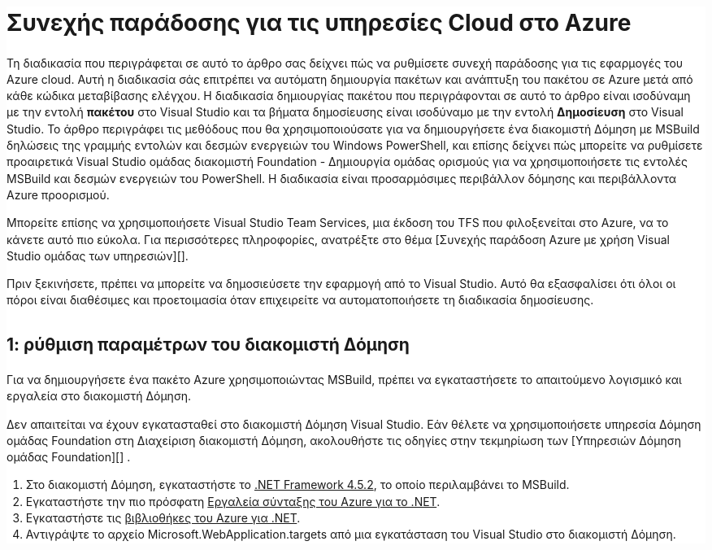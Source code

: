 <properties
    pageTitle="Συνεχής παράδοσης για cloud services με TFS στο Azure | Microsoft Azure"
    description="Μάθετε πώς μπορείτε να ρυθμίσετε συνεχής παράδοσης για τις εφαρμογές του Azure cloud. Δείγματα κώδικα για MSBuild δηλώσεις της γραμμής εντολών και δεσμών ενεργειών του PowerShell."
    services="cloud-services"
    documentationCenter=""
    authors="TomArcher"
    manager="douge"
    editor=""/>

<tags
    ms.service="cloud-services"
    ms.workload="tbd"
    ms.tgt_pltfrm="na"
    ms.devlang="dotnet"
    ms.topic="article"
    ms.date="07/30/2016"
    ms.author="tarcher"/>

# <a name="continuous-delivery-for-cloud-services-in-azure"></a>Συνεχής παράδοσης για τις υπηρεσίες Cloud στο Azure

Τη διαδικασία που περιγράφεται σε αυτό το άρθρο σας δείχνει πώς να ρυθμίσετε συνεχή παράδοσης για τις εφαρμογές του Azure cloud. Αυτή η διαδικασία σάς επιτρέπει να αυτόματη δημιουργία πακέτων και ανάπτυξη του πακέτου σε Azure μετά από κάθε κώδικα μεταβίβασης ελέγχου. Η διαδικασία δημιουργίας πακέτου που περιγράφονται σε αυτό το άρθρο είναι ισοδύναμη με την εντολή **πακέτου** στο Visual Studio και τα βήματα δημοσίευσης είναι ισοδύναμο με την εντολή **Δημοσίευση** στο Visual Studio.
Το άρθρο περιγράφει τις μεθόδους που θα χρησιμοποιούσατε για να δημιουργήσετε ένα διακομιστή Δόμηση με MSBuild δηλώσεις της γραμμής εντολών και δεσμών ενεργειών του Windows PowerShell, και επίσης δείχνει πώς μπορείτε να ρυθμίσετε προαιρετικά Visual Studio ομάδας διακομιστή Foundation - Δημιουργία ομάδας ορισμούς για να χρησιμοποιήσετε τις εντολές MSBuild και δεσμών ενεργειών του PowerShell. Η διαδικασία είναι προσαρμόσιμες περιβάλλον δόμησης και περιβάλλοντα Azure προορισμού.

Μπορείτε επίσης να χρησιμοποιήσετε Visual Studio Team Services, μια έκδοση του TFS που φιλοξενείται στο Azure, να το κάνετε αυτό πιο εύκολα. Για περισσότερες πληροφορίες, ανατρέξτε στο θέμα [Συνεχής παράδοση Azure με χρήση Visual Studio ομάδας των υπηρεσιών][].

Πριν ξεκινήσετε, πρέπει να μπορείτε να δημοσιεύσετε την εφαρμογή από το Visual Studio.
Αυτό θα εξασφαλίσει ότι όλοι οι πόροι είναι διαθέσιμες και προετοιμασία όταν επιχειρείτε να αυτοματοποιήσετε τη διαδικασία δημοσίευσης.

## <a name="1-configure-the-build-server"></a>1: ρύθμιση παραμέτρων του διακομιστή Δόμηση

Για να δημιουργήσετε ένα πακέτο Azure χρησιμοποιώντας MSBuild, πρέπει να εγκαταστήσετε το απαιτούμενο λογισμικό και εργαλεία στο διακομιστή Δόμηση.

Δεν απαιτείται να έχουν εγκατασταθεί στο διακομιστή Δόμηση Visual Studio. Εάν θέλετε να χρησιμοποιήσετε υπηρεσία Δόμηση ομάδας Foundation στη Διαχείριση διακομιστή Δόμηση, ακολουθήστε τις οδηγίες στην τεκμηρίωση των [Υπηρεσιών Δόμηση ομάδας Foundation][] .

1.  Στο διακομιστή Δόμηση, εγκαταστήστε το [.NET Framework 4.5.2][], το οποίο περιλαμβάνει το MSBuild.
2.  Εγκαταστήστε την πιο πρόσφατη [Εργαλεία σύνταξης του Azure για το .NET](https://azure.microsoft.com/develop/net/).
3.  Εγκαταστήστε τις [βιβλιοθήκες του Azure για .NET](http://go.microsoft.com/fwlink/?LinkId=623519).
4.  Αντιγράψτε το αρχείο Microsoft.WebApplication.targets από μια εγκατάσταση του Visual Studio στο διακομιστή Δόμηση.


  [Συνεχής παράδοση Azure χρησιμοποιώντας τις υπηρεσίες ομάδας Visual Studio]: cloud-services-continuous-delivery-use-vso.md  
  [Υπηρεσία Δόμηση Foundation ομάδας]: https://msdn.microsoft.com/library/ee259687.aspx
  [.NET Framework 4]: https://www.microsoft.com/download/details.aspx?id=17851
  [.NET Framework 4.5]: https://www.microsoft.com/download/details.aspx?id=30653
  [.NET framework 4.5.2]: https://www.microsoft.com/download/details.aspx?id=42643
  [Κλιμάκωση εκτός του συστήματος Δόμηση]: https://msdn.microsoft.com/library/dd793166.aspx
  [Ανάπτυξη και ρύθμιση παραμέτρων διακομιστή Δόμηση]: https://msdn.microsoft.com/library/ms181712.aspx
  [Azure cmdlet του PowerShell]: powershell-install-configure.md
  [the .publishsettings file]: https://manage.windowsazure.com/download/publishprofile.aspx?wa=wsignin1.0
  [0]: ./media/cloud-services-dotnet-continuous-delivery/tfs-01bc.png
  [2]: ./media/cloud-services-dotnet-continuous-delivery/tfs-02.png
  [3]: ./media/cloud-services-dotnet-continuous-delivery/common-task-tfs-03.png
  [4]: ./media/cloud-services-dotnet-continuous-delivery/common-task-tfs-04.png
  [5]: ./media/cloud-services-dotnet-continuous-delivery/common-task-tfs-05.png
  [6]: ./media/cloud-services-dotnet-continuous-delivery/common-task-tfs-06.png